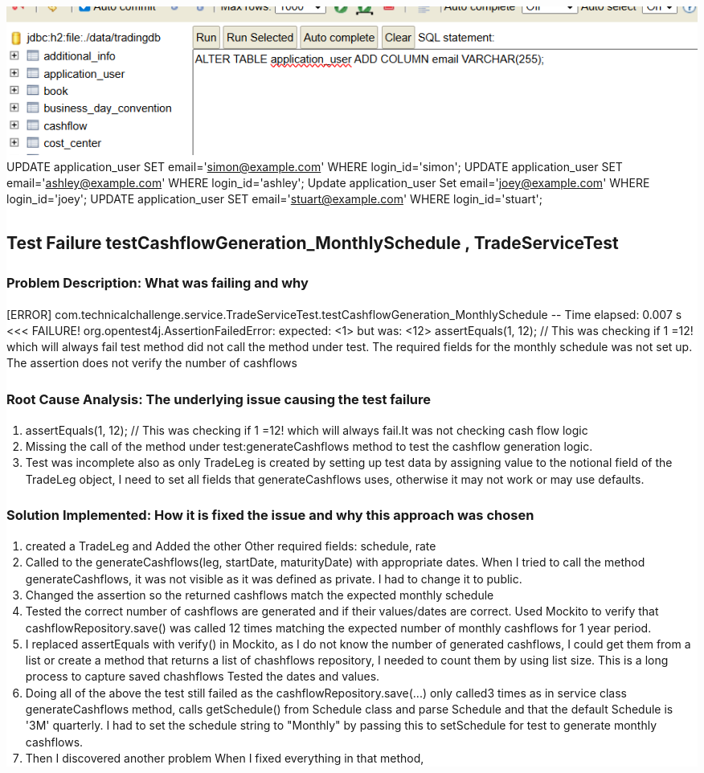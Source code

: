 ![alter table added email field](image-1.png)
UPDATE application_user SET email='simon@example.com' WHERE login_id='simon';
UPDATE application_user SET email='ashley@example.com' WHERE login_id='ashley';
Update application_user Set email='joey@example.com' WHERE login_id='joey';
UPDATE application_user SET email='stuart@example.com' WHERE login_id='stuart';

## Test Failure testCashflowGeneration_MonthlySchedule , TradeServiceTest

### Problem Description: What was failing and why

[ERROR] com.technicalchallenge.service.TradeServiceTest.testCashflowGeneration_MonthlySchedule -- Time elapsed: 0.007 s <<< FAILURE!
org.opentest4j.AssertionFailedError: expected: <1> but was: <12>
assertEquals(1, 12); // This was checking if 1 =12! which will always fail
test method did not call the method under test.
The required fields for the monthly schedule was not set up.
The assertion does not verify the number of cashflows

### Root Cause Analysis: The underlying issue causing the test failure

1. assertEquals(1, 12); // This was checking if 1 =12! which will always fail.It was not checking cash flow logic
2. Missing the call of the method under test:generateCashflows method to test the cashflow generation logic.
3. Test was incomplete also as only TradeLeg is created by setting up test data by assigning value to the notional field of the TradeLeg object, I need to set all fields that generateCashflows uses, otherwise it may not work or may use defaults.

### Solution Implemented: How it is fixed the issue and why this approach was chosen

1. created a TradeLeg and Added the other Other required fields: schedule, rate
2. Called to the generateCashflows(leg, startDate, maturityDate) with appropriate dates. When I tried to call the method generateCashflows, it was not visible as it was defined as private. I had to change it to public.
3. Changed the assertion so the returned cashflows match the expected monthly schedule
4. Tested the correct number of cashflows are generated and if their values/dates are correct. Used Mockito to verify that cashflowRepository.save() was called 12 times matching the expected number of monthly cashflows for 1 year period.
5. I replaced assertEquals with verify() in Mockito, as I do not know the number of generated cashflows, I could get them from a list or create a method that returns a list of chashflows repository, I needed to count them by using list size. This is a long process to capture saved chashflows
   Tested the dates and values.
6. Doing all of the above the test still failed as the cashflowRepository.save(...) only called3 times as in service class generateCashflows method, calls getSchedule() from Schedule class and parse Schedule and that the default Schedule is '3M' quarterly. I had to set the schedule string to "Monthly" by passing this to setSchedule for test to generate monthly cashflows.
7. Then I discovered another problem When I fixed everything in that method,
